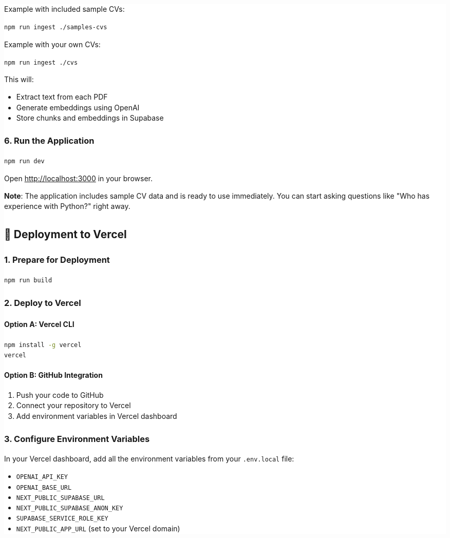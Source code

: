 Example with included sample CVs:
```bash
npm run ingest ./samples-cvs
```

Example with your own CVs:
```bash
npm run ingest ./cvs
```

This will:
- Extract text from each PDF
- Generate embeddings using OpenAI
- Store chunks and embeddings in Supabase

### 6. Run the Application

```bash
npm run dev
```

Open [http://localhost:3000](http://localhost:3000) in your browser.

**Note**: The application includes sample CV data and is ready to use immediately. You can start asking questions like "Who has experience with Python?" right away.

## 🚀 Deployment to Vercel

### 1. Prepare for Deployment

```bash
npm run build
```

### 2. Deploy to Vercel

#### Option A: Vercel CLI
```bash
npm install -g vercel
vercel
```

#### Option B: GitHub Integration
1. Push your code to GitHub
2. Connect your repository to Vercel
3. Add environment variables in Vercel dashboard

### 3. Configure Environment Variables

In your Vercel dashboard, add all the environment variables from your `.env.local` file:

- `OPENAI_API_KEY`
- `OPENAI_BASE_URL`
- `NEXT_PUBLIC_SUPABASE_URL`
- `NEXT_PUBLIC_SUPABASE_ANON_KEY`
- `SUPABASE_SERVICE_ROLE_KEY`
- `NEXT_PUBLIC_APP_URL` (set to your Vercel domain)

